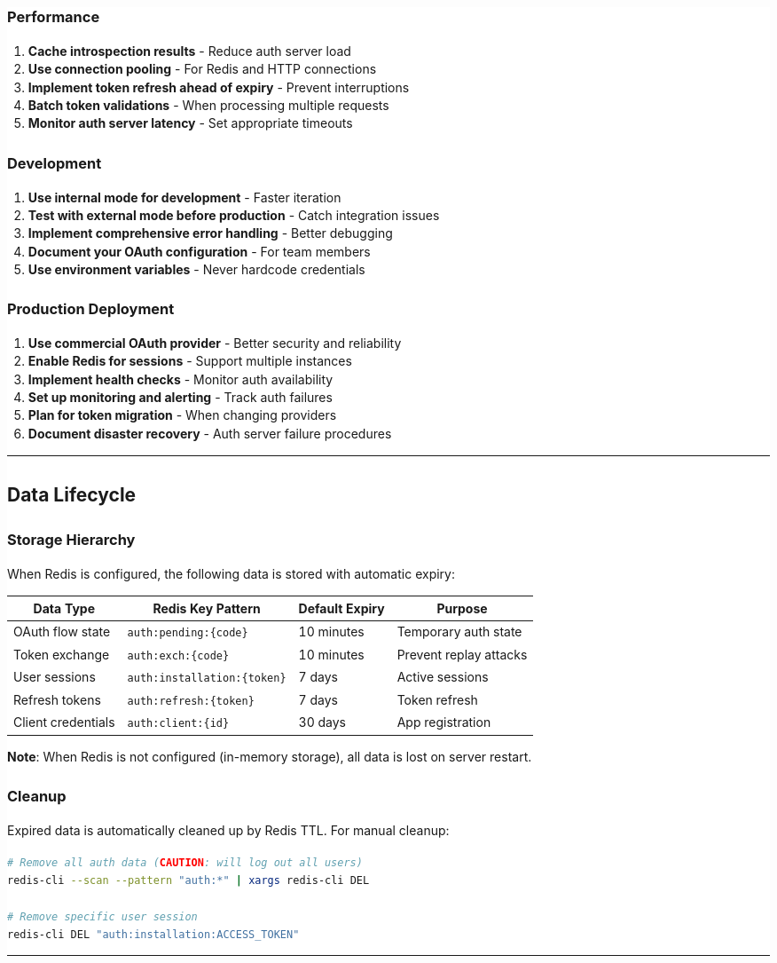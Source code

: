 ### Performance

1. **Cache introspection results** - Reduce auth server load
2. **Use connection pooling** - For Redis and HTTP connections
3. **Implement token refresh ahead of expiry** - Prevent interruptions
4. **Batch token validations** - When processing multiple requests
5. **Monitor auth server latency** - Set appropriate timeouts

### Development

1. **Use internal mode for development** - Faster iteration
2. **Test with external mode before production** - Catch integration issues
3. **Implement comprehensive error handling** - Better debugging
4. **Document your OAuth configuration** - For team members
5. **Use environment variables** - Never hardcode credentials

### Production Deployment

1. **Use commercial OAuth provider** - Better security and reliability
2. **Enable Redis for sessions** - Support multiple instances
3. **Implement health checks** - Monitor auth availability
4. **Set up monitoring and alerting** - Track auth failures
5. **Plan for token migration** - When changing providers
6. **Document disaster recovery** - Auth server failure procedures

---

## Data Lifecycle

### Storage Hierarchy

When Redis is configured, the following data is stored with automatic expiry:

| Data Type | Redis Key Pattern | Default Expiry | Purpose |
|-----------|------------------|----------------|---------|
| OAuth flow state | `auth:pending:{code}` | 10 minutes | Temporary auth state |
| Token exchange | `auth:exch:{code}` | 10 minutes | Prevent replay attacks |
| User sessions | `auth:installation:{token}` | 7 days | Active sessions |
| Refresh tokens | `auth:refresh:{token}` | 7 days | Token refresh |
| Client credentials | `auth:client:{id}` | 30 days | App registration |

**Note**: When Redis is not configured (in-memory storage), all data is lost on server restart.

### Cleanup

Expired data is automatically cleaned up by Redis TTL. For manual cleanup:

```bash
# Remove all auth data (CAUTION: will log out all users)
redis-cli --scan --pattern "auth:*" | xargs redis-cli DEL

# Remove specific user session
redis-cli DEL "auth:installation:ACCESS_TOKEN"
```

---